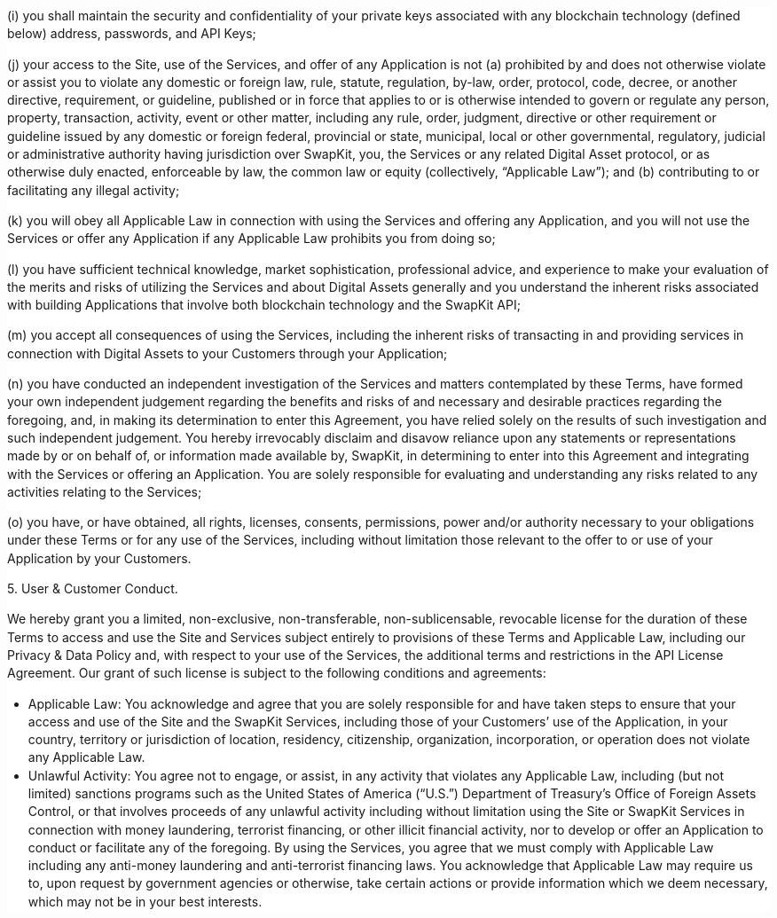 (i)    you shall maintain the security and confidentiality of your private keys associated with any blockchain technology (defined below) address, passwords, and API Keys;

(j)    your access to the Site, use of the Services, and offer of any Application is not (a) prohibited by and does not otherwise violate or assist you to violate any domestic or foreign law, rule, statute, regulation, by-law, order, protocol, code, decree, or another directive, requirement, or guideline, published or in force that applies to or is otherwise intended to govern or regulate any person, property, transaction, activity, event or other matter, including any rule, order, judgment, directive or other requirement or guideline issued by any domestic or foreign federal, provincial or state, municipal, local or other governmental, regulatory, judicial or administrative authority having jurisdiction over SwapKit, you, the Services or any related Digital Asset protocol, or as otherwise duly enacted, enforceable by law, the common law or equity (collectively, “Applicable Law”); and (b) contributing to or facilitating any illegal activity;

(k)   you will obey all Applicable Law in connection with using the Services and offering any Application, and you will not use the Services or offer any Application if any Applicable Law prohibits you from doing so;

(l)    you have sufficient technical knowledge, market sophistication, professional advice, and experience to make your evaluation of the merits and risks of utilizing the Services and about Digital Assets generally and you understand the inherent risks associated with building Applications that involve both blockchain technology and the SwapKit API;

(m) you accept all consequences of using the Services, including the inherent risks of transacting in and providing services in connection with Digital Assets to your Customers through your Application;

(n)   you have conducted an independent investigation of the Services and matters contemplated by these Terms, have formed your own independent judgement regarding the benefits and risks of and necessary and desirable practices regarding the foregoing, and, in making its determination to enter this Agreement, you have relied solely on the results of such investigation and such independent judgement. You hereby irrevocably disclaim and disavow reliance upon any statements or representations made by or on behalf of, or information made available by, SwapKit, in determining to enter into this Agreement and integrating with the Services or offering an Application. You are solely responsible for evaluating and understanding any risks related to any activities relating to the Services;

(o)   you have, or have obtained, all rights, licenses, consents, permissions, power and/or authority necessary to your obligations under these Terms or for any use of the Services, including without limitation those relevant to the offer to or use of your Application by your Customers.

&#x20;

5\.     User & Customer Conduct.

We hereby grant you a limited, non-exclusive, non-transferable, non-sublicensable, revocable license for the duration of these Terms to access and use the Site and Services subject entirely to provisions of these Terms and Applicable Law, including our Privacy & Data Policy and, with respect to your use of the Services, the additional terms and restrictions in the API License Agreement. Our grant of such license is subject to the following conditions and agreements:

* Applicable Law: You acknowledge and agree that you are solely responsible for and have taken steps to ensure that your access and use of the Site and the SwapKit Services, including those of your Customers’ use of the Application, in your country, territory or jurisdiction of location, residency, citizenship, organization, incorporation, or operation does not violate any Applicable Law.
* Unlawful Activity: You agree not to engage, or assist, in any activity that violates any Applicable Law, including (but not limited) sanctions programs such as the United States of America (“U.S.”) Department of Treasury’s Office of Foreign Assets Control, or that involves proceeds of any unlawful activity including without limitation using the Site or SwapKit Services in connection with money laundering, terrorist financing, or other illicit financial activity, nor to develop or offer an Application to conduct or facilitate any of the foregoing. By using the Services, you agree that we must comply with Applicable Law including any anti-money laundering and anti-terrorist financing laws. You acknowledge that Applicable Law may require us to, upon request by government agencies or otherwise, take certain actions or provide information which we deem necessary, which may not be in your best interests.